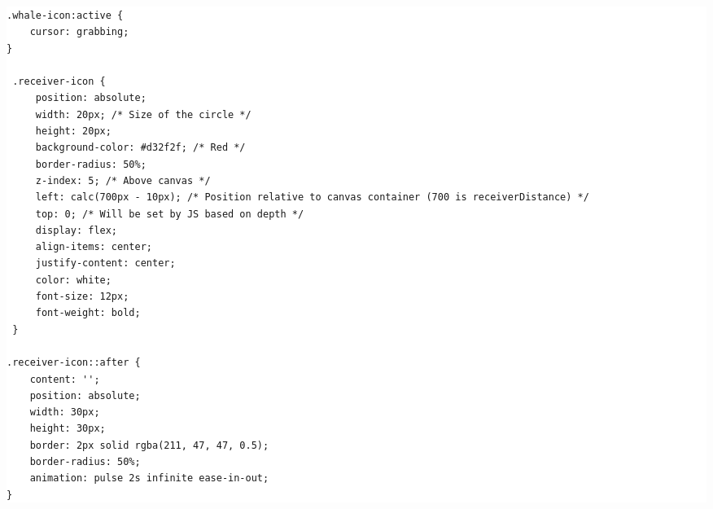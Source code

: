     .whale-icon:active {
        cursor: grabbing;
    }

     .receiver-icon {
         position: absolute;
         width: 20px; /* Size of the circle */
         height: 20px;
         background-color: #d32f2f; /* Red */
         border-radius: 50%;
         z-index: 5; /* Above canvas */
         left: calc(700px - 10px); /* Position relative to canvas container (700 is receiverDistance) */
         top: 0; /* Will be set by JS based on depth */
         display: flex;
         align-items: center;
         justify-content: center;
         color: white;
         font-size: 12px;
         font-weight: bold;
     }

    .receiver-icon::after {
        content: '';
        position: absolute;
        width: 30px;
        height: 30px;
        border: 2px solid rgba(211, 47, 47, 0.5);
        border-radius: 50%;
        animation: pulse 2s infinite ease-in-out;
    }


</style>

<script>
    const canvas = document.getElementById('ocean-canvas');
    const ctx = canvas.getContext('2d');
    const depthSlider = document.getElementById('transmitter-depth');
    const depthValueSpan = document.getElementById('depth-value');
    const frequencySelect = document.getElementById('sound-frequency');
    const explanationDiv = document.getElementById('explanation');
    const toggleButton = document.getElementById('toggle-explanation');
    const strengthBarIndicator = document.querySelector('.strength-bar-indicator');
    const strengthTextSpan = document.getElementById('strength-text');
    const canvasArea = document.querySelector('.canvas-area'); // Container for positioning icons


    const canvasWidth = canvas.width;
    const canvasHeight = canvas.height;
    const maxDepth = 2000; // Max depth represented in canvas (meters)
    const surfaceY = 0; // Top of canvas is surface
    const bottomY = canvasHeight; // Bottom of canvas is 2000m

    const transmitterStartX = 50; // X position for the whale (pixels from left)
    const receiverX = canvasWidth - 100; // X position for the receiver (pixels from left) - Adjusted for better view
    const receiverDepth = 1000; // Fixed receiver depth (meters)
    const receiverY = scaleDepth(receiverDepth); // Y position for the receiver (pixels)
